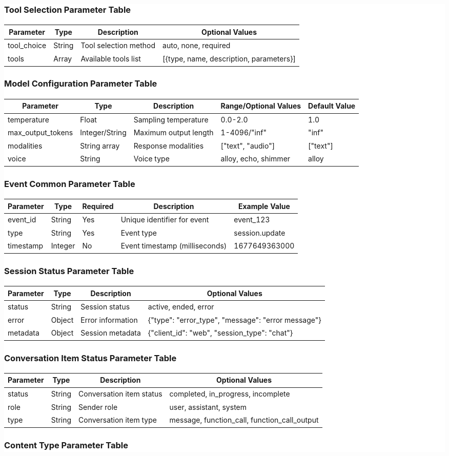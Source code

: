 ### Tool Selection Parameter Table

| Parameter | Type | Description | Optional Values |
|-----------|------|-------------|-----------------|
| tool_choice | String | Tool selection method | auto, none, required |
| tools | Array | Available tools list | [{type, name, description, parameters}] |

### Model Configuration Parameter Table

| Parameter | Type | Description | Range/Optional Values | Default Value |
|-----------|------|-------------|----------------------|---------------|
| temperature | Float | Sampling temperature | 0.0-2.0 | 1.0 |
| max_output_tokens | Integer/String | Maximum output length | 1-4096/"inf" | "inf" |
| modalities | String array | Response modalities | ["text", "audio"] | ["text"] |
| voice | String | Voice type | alloy, echo, shimmer | alloy |

### Event Common Parameter Table

| Parameter | Type | Required | Description | Example Value |
|-----------|------|----------|-------------|---------------|
| event_id | String | Yes | Unique identifier for event | event_123 |
| type | String | Yes | Event type | session.update |
| timestamp | Integer | No | Event timestamp (milliseconds) | 1677649363000 |

### Session Status Parameter Table

| Parameter | Type | Description | Optional Values |
|-----------|------|-------------|-----------------|
| status | String | Session status | active, ended, error |
| error | Object | Error information | {"type": "error_type", "message": "error message"} |
| metadata | Object | Session metadata | {"client_id": "web", "session_type": "chat"} |

### Conversation Item Status Parameter Table

| Parameter | Type | Description | Optional Values |
|-----------|------|-------------|-----------------|
| status | String | Conversation item status | completed, in_progress, incomplete |
| role | String | Sender role | user, assistant, system |
| type | String | Conversation item type | message, function_call, function_call_output |

### Content Type Parameter Table
